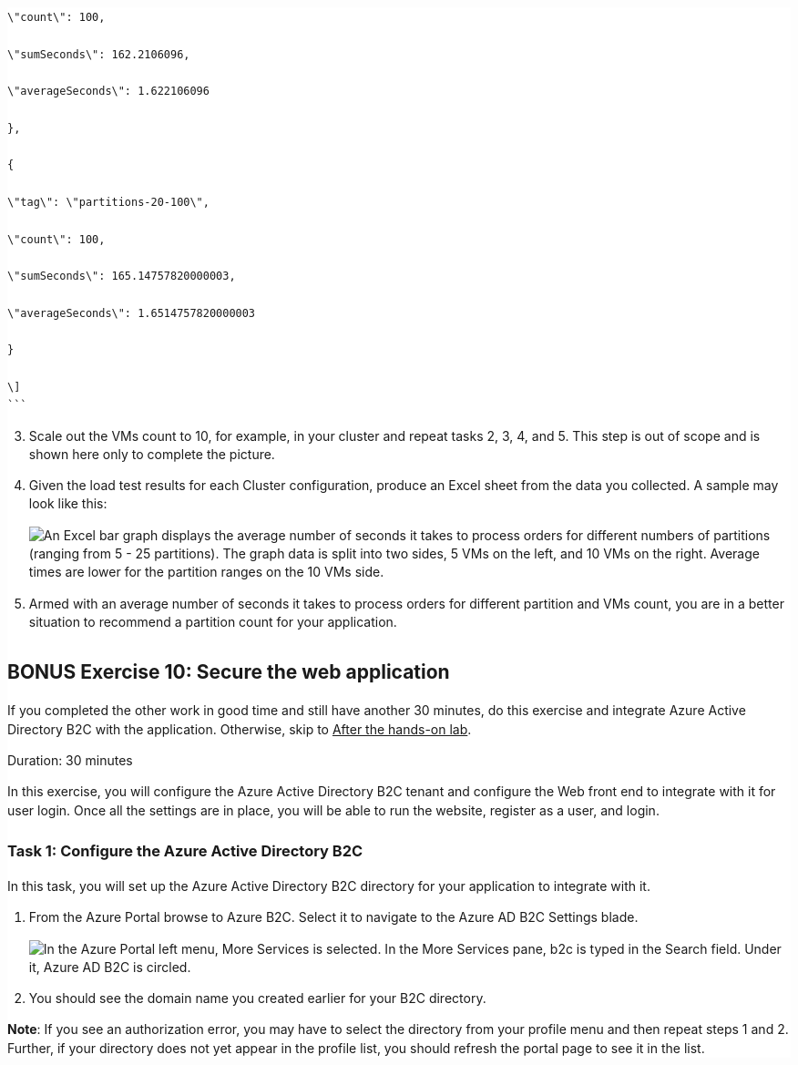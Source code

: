     \"count\": 100,

    \"sumSeconds\": 162.2106096,

    \"averageSeconds\": 1.622106096

    },

    {

    \"tag\": \"partitions-20-100\",

    \"count\": 100,

    \"sumSeconds\": 165.14757820000003,

    \"averageSeconds\": 1.6514757820000003

    }

    \]
    ```

3.  Scale out the VMs count to 10, for example, in your cluster and repeat tasks 2, 3, 4, and 5. This step is out of scope and is shown here only to complete the picture.

4.  Given the load test results for each Cluster configuration, produce an Excel sheet from the data you collected. A sample may look like this:

    ![An Excel bar graph displays the average number of seconds it takes to process orders for different numbers of partitions (ranging from 5 - 25 partitions). The graph data is split into two sides, 5 VMs on the left, and 10 VMs on the right. Average times are lower for the partition ranges on the 10 VMs side.](images/Hands-onlabstep-by-step-Microservicesarchitecture-Infrastructureeditionimages/media/image193.png "Excel graph of Average seconds to process orders")

5.  Armed with an average number of seconds it takes to process orders for different partition and VMs count, you are in a better situation to recommend a partition count for your application.

## BONUS Exercise 10: Secure the web application

If you completed the other work in good time and still have another 30 minutes, do this exercise and integrate Azure Active Directory B2C with the application. Otherwise, skip to [After the hands-on lab](#after-the-hands-on-lab).

Duration: 30 minutes

In this exercise, you will configure the Azure Active Directory B2C tenant and configure the Web front end to integrate with it for user login. Once all the settings are in place, you will be able to run the website, register as a user, and login.

### Task 1: Configure the Azure Active Directory B2C

In this task, you will set up the Azure Active Directory B2C directory for your application to integrate with it.

1.  From the Azure Portal browse to Azure B2C. Select it to navigate to the Azure AD B2C Settings blade. 

    ![In the Azure Portal left menu, More Services is selected. In the More Services pane, b2c is typed in the Search field. Under it, Azure AD B2C is circled.](images/Hands-onlabstep-by-step-Microservicesarchitecture-Infrastructureeditionimages/media/image194.png "Azure Portal")

2.  You should see the domain name you created earlier for your B2C directory.

**Note**: If you see an authorization error, you may have to select the directory from your profile menu and then repeat steps 1 and 2. Further, if your directory does not yet appear in the profile list, you should refresh the portal page to see it in the list.
